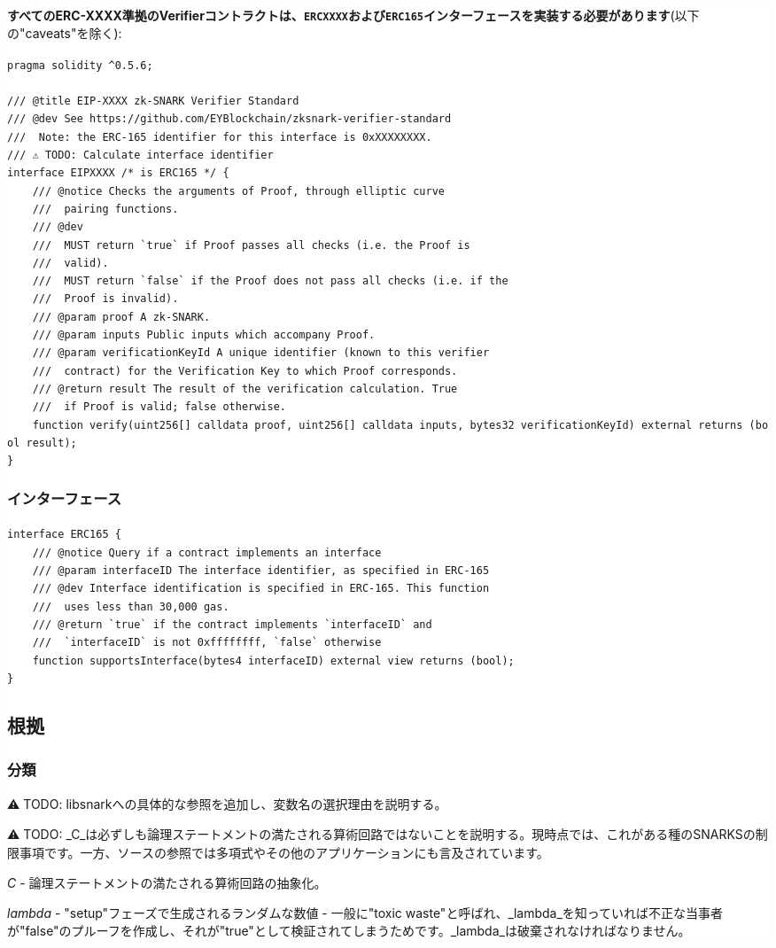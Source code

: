 **すべてのERC-XXXX準拠のVerifierコントラクトは、`ERCXXXX`および`ERC165`インターフェースを実装する必要があります**(以下の"caveats"を除く):

```solidity
pragma solidity ^0.5.6;

/// @title EIP-XXXX zk-SNARK Verifier Standard
/// @dev See https://github.com/EYBlockchain/zksnark-verifier-standard
///  Note: the ERC-165 identifier for this interface is 0xXXXXXXXX.
/// ⚠️ TODO: Calculate interface identifier
interface EIPXXXX /* is ERC165 */ {
    /// @notice Checks the arguments of Proof, through elliptic curve
    ///  pairing functions.
    /// @dev
    ///  MUST return `true` if Proof passes all checks (i.e. the Proof is
    ///  valid).
    ///  MUST return `false` if the Proof does not pass all checks (i.e. if the
    ///  Proof is invalid).
    /// @param proof A zk-SNARK.
    /// @param inputs Public inputs which accompany Proof.
    /// @param verificationKeyId A unique identifier (known to this verifier
    ///  contract) for the Verification Key to which Proof corresponds.
    /// @return result The result of the verification calculation. True
    ///  if Proof is valid; false otherwise.
    function verify(uint256[] calldata proof, uint256[] calldata inputs, bytes32 verificationKeyId) external returns (bool result);
}
```
### インターフェース
``` solidity
interface ERC165 {
    /// @notice Query if a contract implements an interface
    /// @param interfaceID The interface identifier, as specified in ERC-165
    /// @dev Interface identification is specified in ERC-165. This function
    ///  uses less than 30,000 gas.
    /// @return `true` if the contract implements `interfaceID` and
    ///  `interfaceID` is not 0xffffffff, `false` otherwise
    function supportsInterface(bytes4 interfaceID) external view returns (bool);
}
```

## 根拠

### 分類

⚠️ TODO: libsnarkへの具体的な参照を追加し、変数名の選択理由を説明する。

:warning: TODO: _C_は必ずしも論理ステートメントの満たされる算術回路ではないことを説明する。現時点では、これがある種のSNARKSの制限事項です。一方、ソースの参照では多項式やその他のアプリケーションにも言及されています。

_C_ - 論理ステートメントの満たされる算術回路の抽象化。

_lambda​_ - "setup"フェーズで生成されるランダムな数値 - 一般に"toxic waste"と呼ばれ、_lambda​_を知っていれば不正な当事者が"false"のプルーフを作成し、それが"true"として検証されてしまうためです。_lambda​_は破棄されなければなりません。
